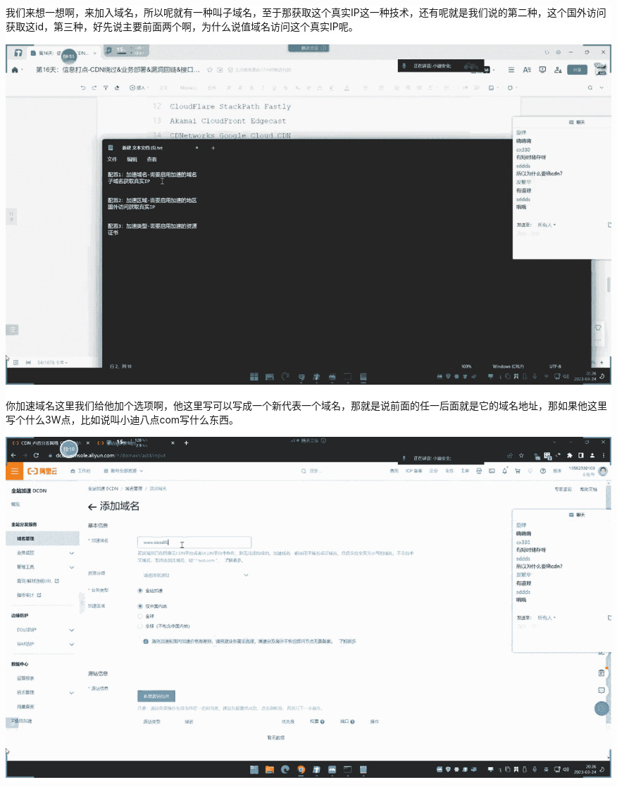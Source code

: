 我们来想一想啊，来加入域名，所以呢就有一种叫子域名，至于那获取这个真实IP这一种技术，还有呢就是我们说的第二种，这个国外访问获取这id，第三种，好先说主要前面两个啊，为什么说值域名访问这个真实IP呢。



![](img/f076121a9805ee5772314bd8b38edd53_14.png)

你加速域名这里我们给他加个选项啊，他这里写可以写成一个新代表一个域名，那就是说前面的任一后面就是它的域名地址，那如果他这里写个什么3W点，比如说叫小迪八点com写什么东西。



![](img/f076121a9805ee5772314bd8b38edd53_16.png)
